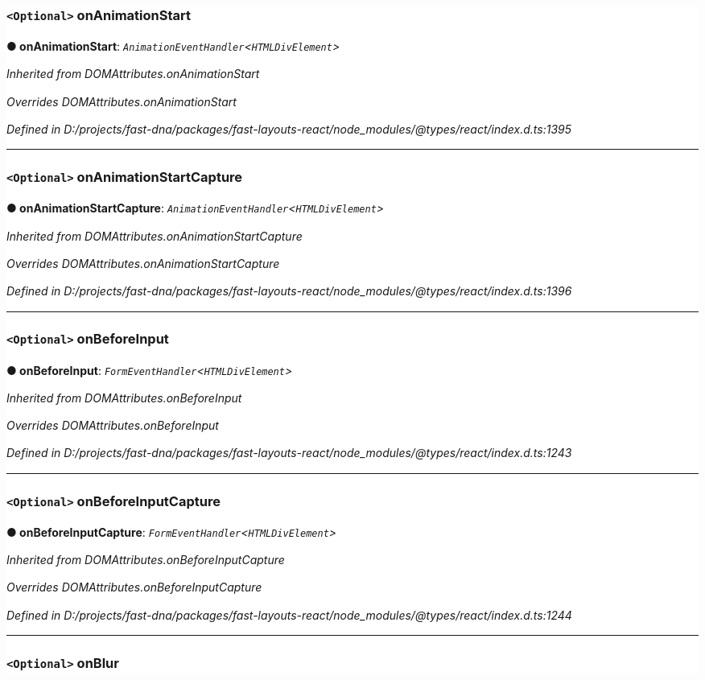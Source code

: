 ### `<Optional>` onAnimationStart

**● onAnimationStart**: *`AnimationEventHandler`<`HTMLDivElement`>*

*Inherited from DOMAttributes.onAnimationStart*

*Overrides DOMAttributes.onAnimationStart*

*Defined in D:/projects/fast-dna/packages/fast-layouts-react/node_modules/@types/react/index.d.ts:1395*

___
<a id="onanimationstartcapture"></a>

### `<Optional>` onAnimationStartCapture

**● onAnimationStartCapture**: *`AnimationEventHandler`<`HTMLDivElement`>*

*Inherited from DOMAttributes.onAnimationStartCapture*

*Overrides DOMAttributes.onAnimationStartCapture*

*Defined in D:/projects/fast-dna/packages/fast-layouts-react/node_modules/@types/react/index.d.ts:1396*

___
<a id="onbeforeinput"></a>

### `<Optional>` onBeforeInput

**● onBeforeInput**: *`FormEventHandler`<`HTMLDivElement`>*

*Inherited from DOMAttributes.onBeforeInput*

*Overrides DOMAttributes.onBeforeInput*

*Defined in D:/projects/fast-dna/packages/fast-layouts-react/node_modules/@types/react/index.d.ts:1243*

___
<a id="onbeforeinputcapture"></a>

### `<Optional>` onBeforeInputCapture

**● onBeforeInputCapture**: *`FormEventHandler`<`HTMLDivElement`>*

*Inherited from DOMAttributes.onBeforeInputCapture*

*Overrides DOMAttributes.onBeforeInputCapture*

*Defined in D:/projects/fast-dna/packages/fast-layouts-react/node_modules/@types/react/index.d.ts:1244*

___
<a id="onblur"></a>

### `<Optional>` onBlur
